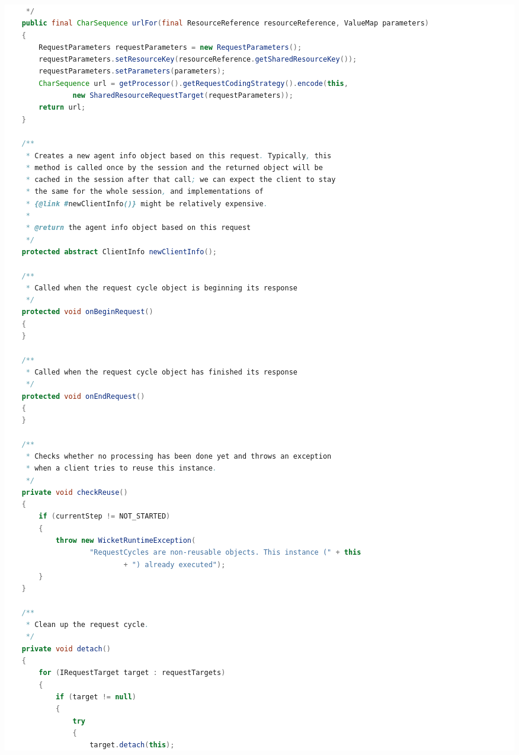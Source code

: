 ```java
	 */
	public final CharSequence urlFor(final ResourceReference resourceReference, ValueMap parameters)
	{
		RequestParameters requestParameters = new RequestParameters();
		requestParameters.setResourceKey(resourceReference.getSharedResourceKey());
		requestParameters.setParameters(parameters);
		CharSequence url = getProcessor().getRequestCodingStrategy().encode(this,
				new SharedResourceRequestTarget(requestParameters));
		return url;
	}

	/**
	 * Creates a new agent info object based on this request. Typically, this
	 * method is called once by the session and the returned object will be
	 * cached in the session after that call; we can expect the client to stay
	 * the same for the whole session, and implementations of
	 * {@link #newClientInfo()} might be relatively expensive.
	 * 
	 * @return the agent info object based on this request
	 */
	protected abstract ClientInfo newClientInfo();

	/**
	 * Called when the request cycle object is beginning its response
	 */
	protected void onBeginRequest()
	{
	}

	/**
	 * Called when the request cycle object has finished its response
	 */
	protected void onEndRequest()
	{
	}

	/**
	 * Checks whether no processing has been done yet and throws an exception
	 * when a client tries to reuse this instance.
	 */
	private void checkReuse()
	{
		if (currentStep != NOT_STARTED)
		{
			throw new WicketRuntimeException(
					"RequestCycles are non-reusable objects. This instance (" + this
							+ ") already executed");
		}
	}

	/**
	 * Clean up the request cycle.
	 */
	private void detach()
	{
		for (IRequestTarget target : requestTargets)
		{
			if (target != null)
			{
				try
				{
					target.detach(this);
```